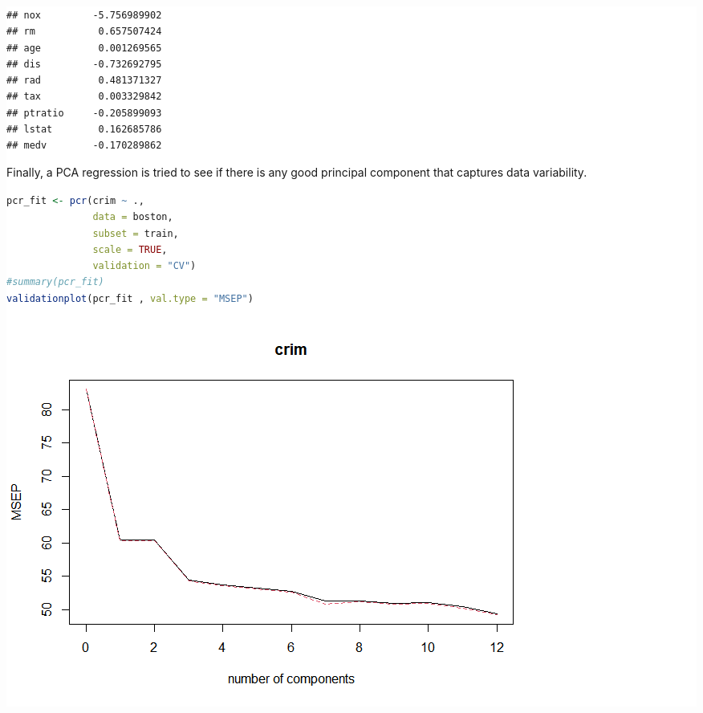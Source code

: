     ## nox         -5.756989902
    ## rm           0.657507424
    ## age          0.001269565
    ## dis         -0.732692795
    ## rad          0.481371327
    ## tax          0.003329842
    ## ptratio     -0.205899093
    ## lstat        0.162685786
    ## medv        -0.170289862

Finally, a PCA regression is tried to see if there is any good principal component that captures data variability.

``` r
pcr_fit <- pcr(crim ~ .,
               data = boston,
               subset = train,
               scale = TRUE,
               validation = "CV")
#summary(pcr_fit)
validationplot(pcr_fit , val.type = "MSEP")
```

![](chapter_6_files/figure-markdown_github/unnamed-chunk-53-1.png)

